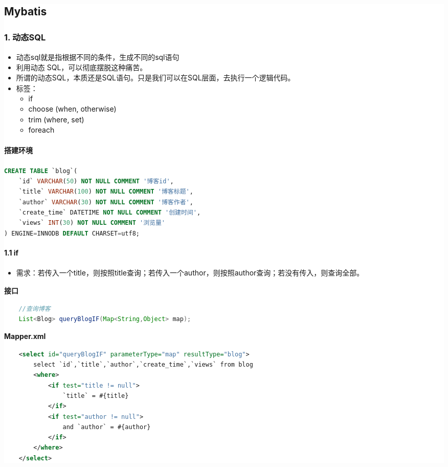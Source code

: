 ## Mybatis

### 1. 动态SQL

* 动态sql就是指根据不同的条件，生成不同的sql语句
* 利用动态 SQL，可以彻底摆脱这种痛苦。
* 所谓的动态SQL，本质还是SQL语句。只是我们可以在SQL层面，去执行一个逻辑代码。
* 标签：
  * if
  * choose (when, otherwise)
  * trim (where, set)
  * foreach



#### 搭建环境

```sql
CREATE TABLE `blog`(
    `id` VARCHAR(50) NOT NULL COMMENT '博客id',
    `title` VARCHAR(100) NOT NULL COMMENT '博客标题',
    `author` VARCHAR(30) NOT NULL COMMENT '博客作者',
    `create_time` DATETIME NOT NULL COMMENT '创建时间',
    `views` INT(30) NOT NULL COMMENT '浏览量'
) ENGINE=INNODB DEFAULT CHARSET=utf8;
```



#### 1.1 if

* 需求：若传入一个title，则按照title查询；若传入一个author，则按照author查询；若没有传入，则查询全部。

**接口**

```java
	//查询博客
    List<Blog> queryBlogIF(Map<String,Object> map);
```

**Mapper.xml**

```xml
    <select id="queryBlogIF" parameterType="map" resultType="blog">
        select `id`,`title`,`author`,`create_time`,`views` from blog
        <where>
            <if test="title != null">
                `title` = #{title}
            </if>
            <if test="author != null">
                and `author` = #{author}
            </if>
        </where>
    </select>
```
